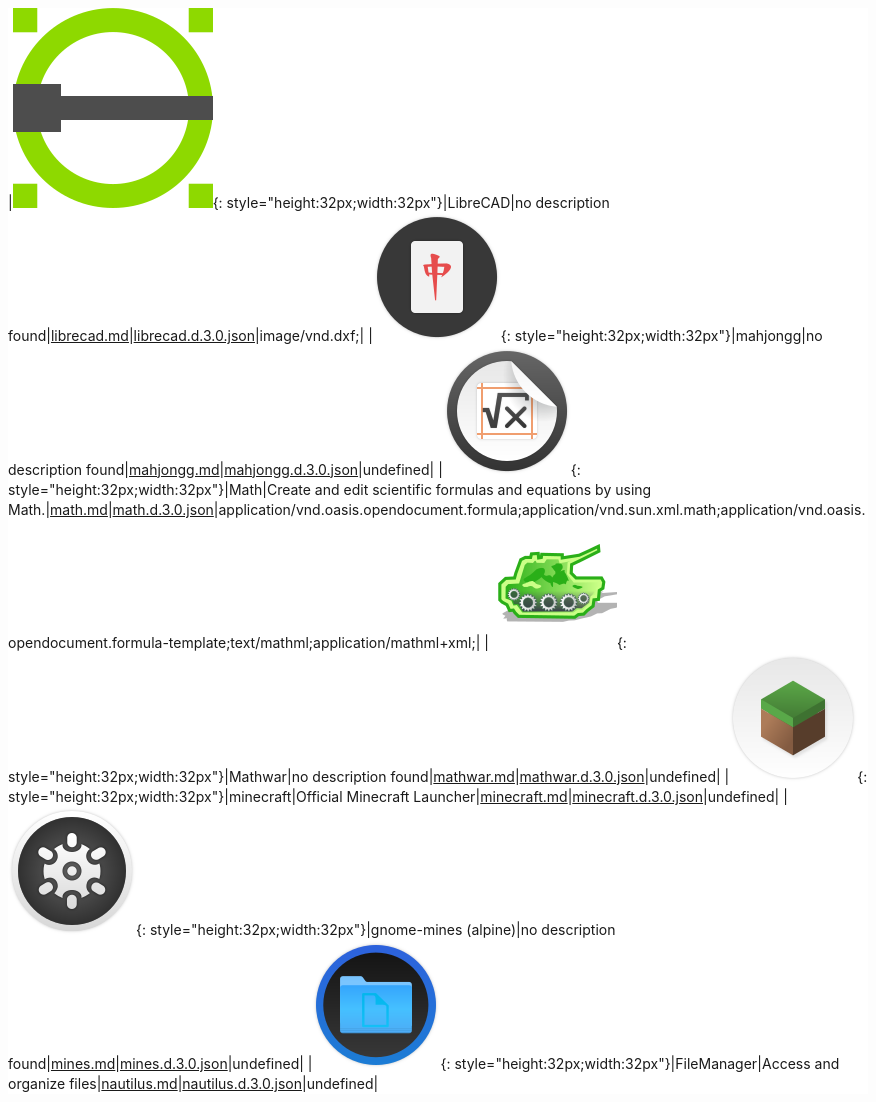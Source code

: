 |![librecad.svg](https://raw.githubusercontent.com/abcdesktopio/docs/main/opsdocs/docs/applications/librecad.svg){: style="height:32px;width:32px"}|LibreCAD|no description found|[librecad.md](https://raw.githubusercontent.com/abcdesktopio/docs/main/opsdocs/docs/applications/librecad.md)|[librecad.d.3.0.json](https://raw.githubusercontent.com/abcdesktopio/docs/main/opsdocs/docs/applications/librecad.d.3.0.json)|image/vnd.dxf;|
|![circle_gnome-mahjongg.svg](https://raw.githubusercontent.com/abcdesktopio/docs/main/opsdocs/docs/applications/circle_gnome-mahjongg.svg){: style="height:32px;width:32px"}|mahjongg|no description found|[mahjongg.md](https://raw.githubusercontent.com/abcdesktopio/docs/main/opsdocs/docs/applications/mahjongg.md)|[mahjongg.d.3.0.json](https://raw.githubusercontent.com/abcdesktopio/docs/main/opsdocs/docs/applications/mahjongg.d.3.0.json)|undefined|
|![circle_libreoffice_math.svg](https://raw.githubusercontent.com/abcdesktopio/docs/main/opsdocs/docs/applications/circle_libreoffice_math.svg){: style="height:32px;width:32px"}|Math|Create and edit scientific formulas and equations by using Math.|[math.md](https://raw.githubusercontent.com/abcdesktopio/docs/main/opsdocs/docs/applications/math.md)|[math.d.3.0.json](https://raw.githubusercontent.com/abcdesktopio/docs/main/opsdocs/docs/applications/math.d.3.0.json)|application/vnd.oasis.opendocument.formula;application/vnd.sun.xml.math;application/vnd.oasis.opendocument.formula-template;text/mathml;application/mathml+xml;|
|![mathwar.svg](https://raw.githubusercontent.com/abcdesktopio/docs/main/opsdocs/docs/applications/mathwar.svg){: style="height:32px;width:32px"}|Mathwar|no description found|[mathwar.md](https://raw.githubusercontent.com/abcdesktopio/docs/main/opsdocs/docs/applications/mathwar.md)|[mathwar.d.3.0.json](https://raw.githubusercontent.com/abcdesktopio/docs/main/opsdocs/docs/applications/mathwar.d.3.0.json)|undefined|
|![circle_minecraft.svg](https://raw.githubusercontent.com/abcdesktopio/docs/main/opsdocs/docs/applications/circle_minecraft.svg){: style="height:32px;width:32px"}|minecraft|Official Minecraft Launcher|[minecraft.md](https://raw.githubusercontent.com/abcdesktopio/docs/main/opsdocs/docs/applications/minecraft.md)|[minecraft.d.3.0.json](https://raw.githubusercontent.com/abcdesktopio/docs/main/opsdocs/docs/applications/minecraft.d.3.0.json)|undefined|
|![circle_gnome-mines.svg](https://raw.githubusercontent.com/abcdesktopio/docs/main/opsdocs/docs/applications/circle_gnome-mines.svg){: style="height:32px;width:32px"}|gnome-mines (alpine)|no description found|[mines.md](https://raw.githubusercontent.com/abcdesktopio/docs/main/opsdocs/docs/applications/mines.md)|[mines.d.3.0.json](https://raw.githubusercontent.com/abcdesktopio/docs/main/opsdocs/docs/applications/mines.d.3.0.json)|undefined|
|![circle_filemanager.svg](https://raw.githubusercontent.com/abcdesktopio/docs/main/opsdocs/docs/applications/circle_filemanager.svg){: style="height:32px;width:32px"}|FileManager|Access and organize files|[nautilus.md](https://raw.githubusercontent.com/abcdesktopio/docs/main/opsdocs/docs/applications/nautilus.md)|[nautilus.d.3.0.json](https://raw.githubusercontent.com/abcdesktopio/docs/main/opsdocs/docs/applications/nautilus.d.3.0.json)|undefined|